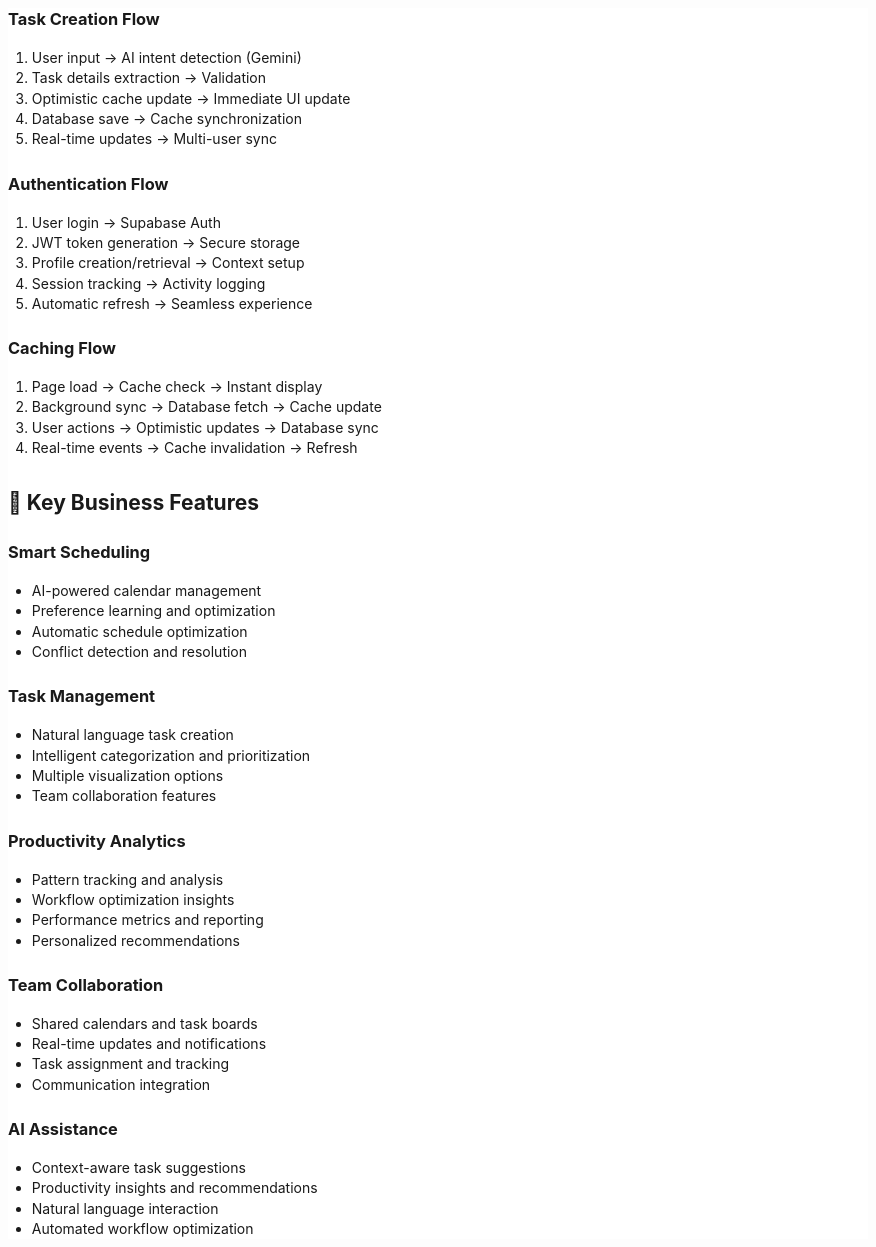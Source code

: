 ### **Task Creation Flow**
1. User input → AI intent detection (Gemini)
2. Task details extraction → Validation
3. Optimistic cache update → Immediate UI update
4. Database save → Cache synchronization
5. Real-time updates → Multi-user sync

### **Authentication Flow**
1. User login → Supabase Auth
2. JWT token generation → Secure storage
3. Profile creation/retrieval → Context setup
4. Session tracking → Activity logging
5. Automatic refresh → Seamless experience

### **Caching Flow**
1. Page load → Cache check → Instant display
2. Background sync → Database fetch → Cache update
3. User actions → Optimistic updates → Database sync
4. Real-time events → Cache invalidation → Refresh

## 🎯 Key Business Features

### **Smart Scheduling**
- AI-powered calendar management
- Preference learning and optimization
- Automatic schedule optimization
- Conflict detection and resolution

### **Task Management**
- Natural language task creation
- Intelligent categorization and prioritization
- Multiple visualization options
- Team collaboration features

### **Productivity Analytics**
- Pattern tracking and analysis
- Workflow optimization insights
- Performance metrics and reporting
- Personalized recommendations

### **Team Collaboration**
- Shared calendars and task boards
- Real-time updates and notifications
- Task assignment and tracking
- Communication integration

### **AI Assistance**
- Context-aware task suggestions
- Productivity insights and recommendations
- Natural language interaction
- Automated workflow optimization
